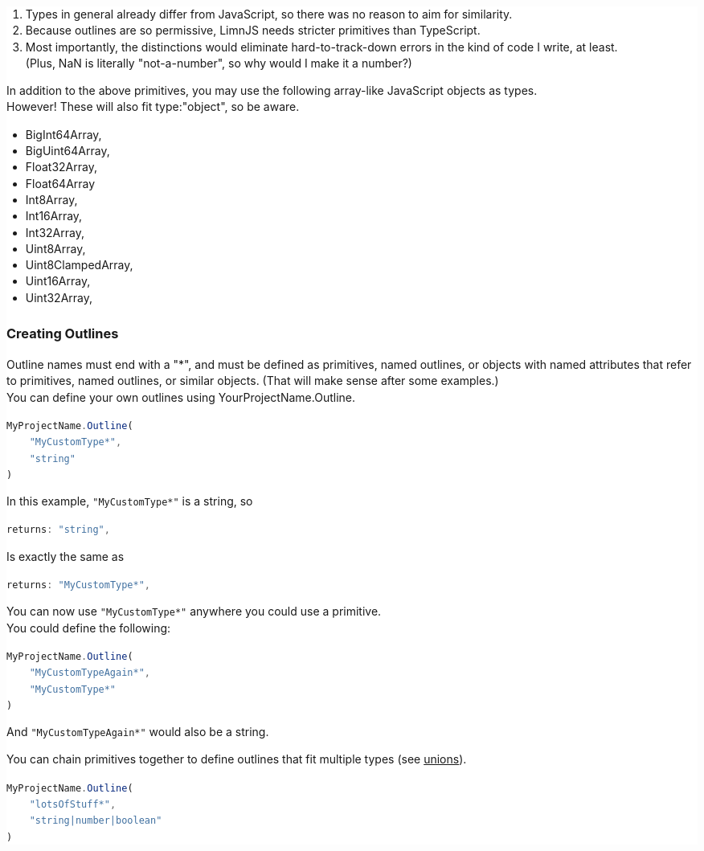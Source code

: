 1. Types in general already differ from JavaScript, so there was no reason to aim for similarity.  
2. Because outlines are so permissive, LimnJS needs stricter primitives than TypeScript.
3. Most importantly, the distinctions would eliminate hard-to-track-down errors in the kind of code I write, at least.  
(Plus, NaN is literally "not-a-number", so why would I make it a number?)

In addition to the above primitives, you may use the following array-like JavaScript objects as types.  
However! These will also fit type:"object", so be aware.
- BigInt64Array,
- BigUint64Array,
- Float32Array,
- Float64Array
- Int8Array,
- Int16Array,
- Int32Array,
- Uint8Array,
- Uint8ClampedArray,
- Uint16Array,
- Uint32Array,

### Creating Outlines

Outline names must end with a "*", and must be defined as primitives, named outlines, or objects with named attributes that refer to primitives, named outlines, or similar objects. (That will make sense after some examples.)  
You can define your own outlines using YourProjectName.Outline.

```javascript
MyProjectName.Outline(
    "MyCustomType*",
    "string"
)
```  
In this example, `"MyCustomType*"` is a string, so  
```javascript
returns: "string",
```  
Is exactly the same as  
```javascript
returns: "MyCustomType*",
```  

You can now use `"MyCustomType*"` anywhere you could use a primitive.  
You could define the following:
```javascript
MyProjectName.Outline(
    "MyCustomTypeAgain*",
    "MyCustomType*"
)
```  
And `"MyCustomTypeAgain*"` would also be a string.

You can chain primitives together to define outlines that fit multiple types (see [unions](#outline-unions)).
```javascript
MyProjectName.Outline(
    "lotsOfStuff*",
    "string|number|boolean"
)
```  
